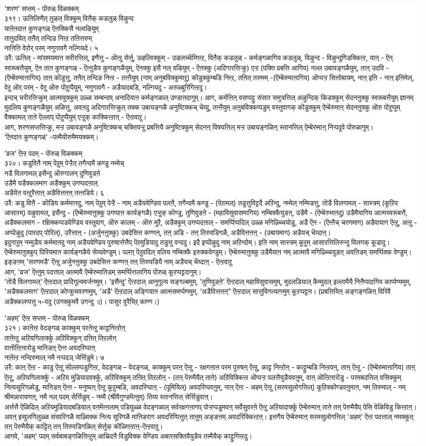 'शरण’ सप्तम् - पॊरुळ् विळक्कम्  
३१९। ऊऩिलिणैत् तुऴल् विक्कुम् विऩैक् कडलुळ् विऴुन्द  
याऩॆऩदाऩ कुणङ्गळ् ऎऩक्किसै नल्वऴियुम्  
ताऩुदवित् तऩैत् तन्दिड निऩ्ऱ तऩित्तरुम्  
नाऩिऩि वेऱोर् परम् नणुगावगै नल्गियदे। ५  
उरै: ऊऩिल् - मांसमयमाऩ सरीरत्तिल्, इणैत्तु – ऒऩ्ऱु सेर्त्तु, उऴल्विक्कुम् - उऴलच्चॆय्गिऩ्ऱ, विऩैक् कडलुळ् - कर्मङ्गळागिय कडलुळ्, विऴुन्द - विऴुन्दुगिडक्किऩ्ऱ, याऩ् - ऎऩ् स्वरूबत्तैयुम्, ऎऩ ताऩ कुणङ्गळ् - ऎऩ्ऩुडैय कुणङ्गळैयुम्, ऎऩक्कु इसै नल् वऴियुम् - ऎऩक्कु (अदिगारत्तिऱ्कु) एऱ्ऱ (पक्ति प्रबत्ति आगिय) नल्ल उबायङ्गळैयुम्, ताऩ् उदवि - (ऎम्बॆरुमाऩागिय) ताऩ् कॊडुत्तु, तऩैत् तन्दिड निऩ्ऱ - तऩ्ऩैयुम् (नाम् अनुबविक्कुमाऱु) कॊडुक्कुम्बडि निऩ्ऱ, तऩित् तरुमम् -(ऎम्बॆरुमाऩागिय) ऒप्पऱ्ऱ सित्तोबायम्, नाऩ् इऩि - नाऩ् इऩिमेल्, वेऱु ऒर् परम् - वेऱु ऒरु पॊऱुप्पैयुम्, नणुगावगै - अडैयादबडि, नल्गियदु - अरुळ्बुरिगिऩ्ऱदु।  
इन्दच् चरीरत्तिऱ्कुम् आत्मावुक्कुम् उळ्ळ सम्बन्दम् अनादियाऩ कर्मङ्गळाल् उण्डाऩदागुम्। आग, कर्मत्तिऩ् वसप्पट्टु संसार समुत्रत्तिल् अऴुन्दिक् किडक्कुम् सेदनऩुक्कु स्वरूबत्तैयुम् ज्ञानम् मुदलिय कुणङ्गळैयुम् अळित्तु, अवऩदु अदिगारत्तिऱ्कुत् तक्क उबायङ्गळै अनुष्टिक्कच् चॆय्दु, तऩ्ऩैयुम् अऩुबविक्कप्पडुम् वस्तुवागक् कॊडुक्कुम् ऎम्बॆरुमाऩ् सेदनऩुक्कु ऒरु पॊऱुप्पुम् वैक्कामल् ताऩे ऎल्लाप् पॊऱुप्पैयुम् एऱ्ऱुक् काक्किऩ्ऱाऩ् - ऎऩ्ऱवाऱु।  
आग, शरणसप्तत्तिऱ्कु, मऱ्ऱ उबायङ्गळै अनुष्टिक्कच् चक्तियऱ्ऱु प्रबत्तियै अनुष्टिक्कुम् सेदनऩ् विषयत्तिल् मऱ्ऱ उबायङ्गळिऩ् स्तानत्तिल् ऎम्बॆरुमाऩ् निऱ्पदुवे पॊरुळागुम्।  
‘ऎऩदाऩ कुणङ्गळ्' -पऩ्मैयॊरुमैमयक्कम्।

'व्रज' ऎऩ्ऱ पदम् - पॊरुळ् विळक्कम्  
३२०। कडुविऩै नाम् पॆऱुम् पेऱ्ऱैत् तगैन्दमै कण्डु नम्मेच्  
नडै विलगामल् इसैन्दु ऒरुगालन् दुणिवुडऩे  
उडैमै यडैक्कलमाग अडैक्कुम् उगप्पदऩाल्  
अडैयॆऩ वऩ्ऱुरैत्ताऩ् अडैवित्तऩऩ् तऩ्ऩडिये। ६  
उरै: कडु विऩै - कॊडिय कर्ममाऩदु, नाम् पॆऱुम् पेऱ्ऱै - नाम् अडैयवेण्डिय पलऩै, तगैन्दमै कण्डु - (पॆऱामल्) तडुत्तुविट्टदै अऱिन्दु, नम्मेल् नम्मिडत्तु, तॊडै विलगामल् - सास्त्रम् (कूऱिय  
आसारम्) वऴुवामल्, इसैन्दु - (ऎम्बॆरुमाऩुक्कु उगप्पाऩ कार्यङ्गळै) एऱ्ऱुक् कॊण्डु, तुणिवुडऩे - (महाविसुवासमागिय) नम्बिक्कैयुडऩ्, उडैमै - (ऎम्बॆरुमाऩदु) उडैमैयागिय आत्मस्वरूबत्तै, अडैक्कलमाग - रक्षिक्कप्पडवेण्डिय वस्तुवाग, ऒरु कालम् - ऒरु मुऱै, अडैक्कुम् उगप्पदऩाल् - समर्प्पिप्पदिल् उळ्ळ मगिऴ्च्चियोडु, अडै ऎऩ - (ऎऩ्ऩैच् चरणमाग) अडैवायाग ऎऩ्ऱु, अऩ्ऱु - अप्पॊऴुदु (पारदप् पोरिल्), उरैत्ताऩ् - (अर्जुनऩुक्कु) उबदेसित्त कण्णऩ्, तऩ् अडि - तऩ् तिरुवडिगळै, अडैवित्तऩऩ् - (उबायमाग) अडैयच् चॆय्दाऩ्।  
इदुगाऱुम् नम्मुडैय कर्ममाऩदु नाम् अडैयवेण्डिय पुरुषार्त्तत्तैप् पॆऱमुडियादु तडुत्तु वन्ददु। इदै इप्पॊऴुदु नाम् अऱिन्दोम्। इऩि नाम् सास्त्रम् कूऱुम् आसारत्तिलिरुन्दु विलगक् कूडादु। ऎम्बॆरुमाऩुक्कुप् पिरियमाऩ कार्यङ्गळैये सॆय्यवेण्डुम्। पलऩ् पॆऱुवदिल् वलिय नम्बिक्कै इरुक्कवेण्डुम्। ऎम्बॆरुमाऩुक्कु उडैमैयाऩ नम् आत्मावै मगिऴ्च्चियुडऩ् अवऩिडम् समर्प्पिक्क वेण्डुम्। इङ्ङऩम् 'सरणमडै' ऎऩ्ऱु अर्जुनऩुक्कु उबदेसित्त कण्णऩ् तऩ् तिरुवडियै नाम् अडैयच् चॆय्दाऩ् - ऎऩ्ऱवाऱु  
आग, 'व्रज' ऎऩ्ऩुम् पदत्ताल् आत्मावै ऎम्बॆरुमाऩिडम् समर्प्पित्तलागिय पॊरुळ् कूऱप्पट्टदागुम्।  
'तॊडै विलगामल्' ऎऩ्ऱदाल् प्रादिगूल्यवर्जनमुम्। 'इसैन्दु' ऎऩ्ऱदाल् आनुगूल्य सङ्गल्बमुम्, 'तुणिवुडऩे' ऎऩ्ऱदाल् महाविसुवासमुम्, मुदलडियाल् कैम्मुदल् इल्लामैयै निऩैप्पदागिय कार्प्पण्यमुम्, 'अडैक्कलमाग' ऎऩ्ऱदाल् कोप्त्रुत्ववरणमुम्, 'अडै' ऎऩ्ऱदाल् अङ्गियाऩ आत्मसमर्प्पणमुम्, ‘अडैवित्तऩऩ्" ऎऩ्ऱदाल् सात्तुविगत्यागमुम् कूऱप्पट्टऩ। (प्रबत्तियिऩ् अङ्गङ्गळिऩ् विरिवै अडैक्कलप्पत्तु ५-वदु (उगक्कुमवै उगन्दु ॥)। पासुर वुरैयिऱ् काण्ग।)

'अहम्' ऎऩ्ऱ सप्तम् - पॊरुळ् विळक्कम्  
३२१। काऩॆऩ्ऱ वेदङ्गळ् काक्कुम् परऩॆऩ्ऱु काट्टनिऩ्ऱोऩ्  
ताऩॆऩ्ऱु अऱियगिलार्क्कु अऱिविक्कुन् दऩित् तिऱलोऩ्  
वाऩॊऩ्ऱिऩारोडु माऩिडऩ् ऎऩ्ऩ अवदरिप्पाऩ्  
नाऩॆऩ्ऱ नन्दिरुमाल् नमै नऱ्पदञ् जेर्त्तिडुमे। ७  
उरै: काऩ् ऎऩ्ऱ - काडु ऎऩ्ऱु सॊल्लप्पडुगिऩ्ऱ, वेदङ्गळ् – वेदङ्गळ्, काक्कुम् परऩ् ऎऩ्ऱु - रक्षगऩाऩ परम पुरुषऩ् ऎऩ्ऱु, काट्ट निऩ्ऱोऩ् - काट्टुम्बडि निऩ्ऱवऩ्, ताऩ् ऎऩ्ऱु - (ऎम्बॆरुमाऩागिय) ताऩ् ऎऩ्ऱु, अऱियगिलार्क्कु - अऱिय मुडियादवर्क्कु, अऱिविक्कुम् तऩित् तिऱलोऩ् - (तऩ् पॆरुमैयैत् ताऩे) अऱिविक्किऩ्ऱ ऒप्पऱ्ऱ पलत्तैयुडैयवऩुम्, वाऩ् ऒऩ्ऱिऩारॊडु - परमबदत्तिल् वसिक्कुम् नित्यसूरिगळोडु, माऩिडऩ् ऎऩ्ऩ - मनुष्यऩ् ऎऩ्ऱु कूऱुम्बडि, अवदरिप्पाऩ् - (पूमियिल्) अवदरिप्पवऩुम्, नाऩ् ऎऩ्ऱ - अहम् ऎऩ्ऱु (सरमसुलोगत्तिल्) कूऱिक्कॊण्डवऩुमाऩ, नम् तिरुमाल् - नम् श्रीमन्नारायणऩ्, नमै नल् पदम् सेर्त्तिडुम् - नम्मै (श्रीवैगुण्डमॆऩ्ऩुम्) तिव्य स्तानत्तिल् सेर्त्तिडुवाऩ्।  
अर्त्तत्तै ऎळिदिल् अऱियमुडियादबडियाल् वऩमॆऩ्ऩलाम् पडियुळ्ळ वेदङ्गळाल् सर्वरक्षगऩागप् पोऱ्ऱप्पडुमवऩ् सर्वेसुवरऩे ऎऩ्ऱु अऱियादार्क्कु ऎम्बॆरुमाऩ् ताऩे तऩ् पॆरुमैयैप् पेसि वॆळियिडु किऩ्ऱाऩ्। अवऩ् इव्वुलगिलुळ्ळ संसारिगळै वाऴ्विक्क नित्य सूरिगळै माऩिडराग अवदरिप्पित्तुत् ताऩुम् अङ्ङऩम् अवदरिक्किऩ्ऱऩ्। इत्तगैय ऎम्बॆरुमाऩ् सरमसुलोगत्तिल् 'अहम्' ऎऩ्ऱ पदत्ताल् नमक्कुत् तऩ् पॆरुमैयैक् काट्टित् तऩ् तिरुवडिगळिल् सेर्त्तुक् कॊळ्गिऩ्ऱाऩ्-ऎऩ्ऱवाऱु।  
आगवे, 'अहम्' पदम् सर्वबाबङ्गळिऩिऩ्ऱुम् आच्रिदऩै विडुविक्क वेण्डिय अबारसक्तियैयुडैय तऩ्मैयैक् काट्टुगिऩ्ऱदु।  